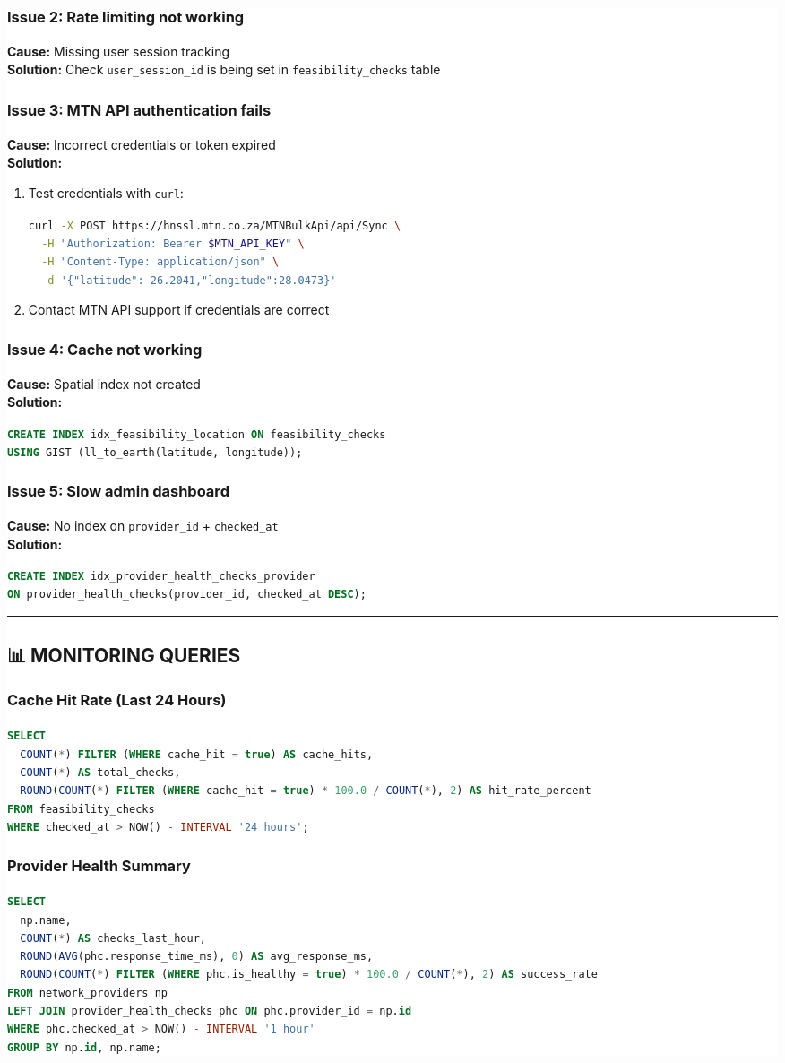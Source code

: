 ### Issue 2: Rate limiting not working
**Cause:** Missing user session tracking  
**Solution:** Check `user_session_id` is being set in `feasibility_checks` table

### Issue 3: MTN API authentication fails
**Cause:** Incorrect credentials or token expired  
**Solution:**
1. Test credentials with `curl`:
   ```bash
   curl -X POST https://hnssl.mtn.co.za/MTNBulkApi/api/Sync \
     -H "Authorization: Bearer $MTN_API_KEY" \
     -H "Content-Type: application/json" \
     -d '{"latitude":-26.2041,"longitude":28.0473}'
   ```
2. Contact MTN API support if credentials are correct

### Issue 4: Cache not working
**Cause:** Spatial index not created  
**Solution:**
```sql
CREATE INDEX idx_feasibility_location ON feasibility_checks 
USING GIST (ll_to_earth(latitude, longitude));
```

### Issue 5: Slow admin dashboard
**Cause:** No index on `provider_id` + `checked_at`  
**Solution:**
```sql
CREATE INDEX idx_provider_health_checks_provider 
ON provider_health_checks(provider_id, checked_at DESC);
```

---

## 📊 MONITORING QUERIES

### Cache Hit Rate (Last 24 Hours)
```sql
SELECT 
  COUNT(*) FILTER (WHERE cache_hit = true) AS cache_hits,
  COUNT(*) AS total_checks,
  ROUND(COUNT(*) FILTER (WHERE cache_hit = true) * 100.0 / COUNT(*), 2) AS hit_rate_percent
FROM feasibility_checks 
WHERE checked_at > NOW() - INTERVAL '24 hours';
```

### Provider Health Summary
```sql
SELECT 
  np.name,
  COUNT(*) AS checks_last_hour,
  ROUND(AVG(phc.response_time_ms), 0) AS avg_response_ms,
  ROUND(COUNT(*) FILTER (WHERE phc.is_healthy = true) * 100.0 / COUNT(*), 2) AS success_rate
FROM network_providers np
LEFT JOIN provider_health_checks phc ON phc.provider_id = np.id
WHERE phc.checked_at > NOW() - INTERVAL '1 hour'
GROUP BY np.id, np.name;
```
